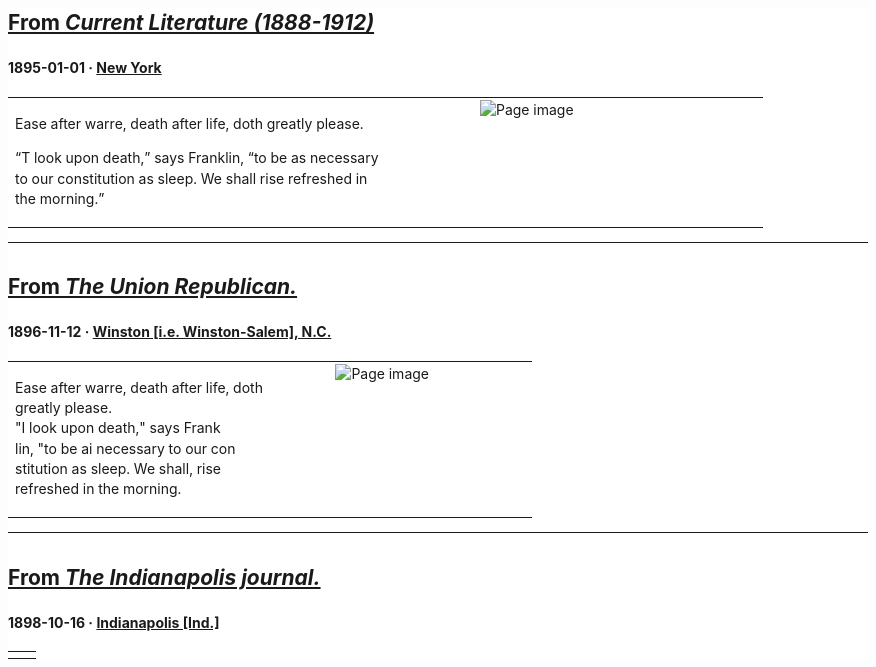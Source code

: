 ## [From _Current Literature (1888-1912)_](https://archive.org/details/sim_current-opinion_1895-01_17_1/page/n22/mode/1up?view=theater)

#### 1895-01-01 &middot; [New York](http://dbpedia.org/resource/New_York_City)

<table style="width: 100%;"><tr><td style="width: 50%">

  
Ease after warre, death after life, doth greatly please.  
  
“T look upon death,” says Franklin, “to be as necessary  
to our constitution as sleep. We shall rise refreshed in  
the morning.”
</td><td style="width: 50%; max-height: 75%; margin: auto; display: block;">
<img alt="Page image" src="https://iiif.archive.org/image/iiif/2/sim_current-opinion_1895-01_17_1%2Fsim_current-opinion_1895-01_17_1_jp2.zip%2Fsim_current-opinion_1895-01_17_1_jp2%2Fsim_current-opinion_1895-01_17_1_0022.jp2/pct:51.13080684596577,60.859030837004404,35.66625916870416,5.022026431718062/600,/0/default.jpg"/>
</td>
</tr></table>

---

## [From _The Union Republican._](https://newspapers.digitalnc.org/lccn/sn84026465/1896-11-12/ed-1/seq-1/)

#### 1896-11-12 &middot; [Winston [i.e. Winston-Salem], N.C.](http://dbpedia.org/resource/Winston-Salem%2C_North_Carolina)

<table style="width: 100%;"><tr><td style="width: 50%">

  
Ease after warre, death after life, doth  
greatly please.  
&quot;I look upon death,&quot; says Frank­  
lin, &quot;to be ai necessary to our con­  
stitution as sleep. We shall, rise  
refreshed in the morning.
</td><td style="width: 50%; max-height: 75%; margin: auto; display: block;">
<img alt="Page image" src="https://newspapers.digitalnc.org/images/iiif/batch_ncu_NSGreen28n_ver01%2Fdata%2F1896111201%2F0396.jp2/pct:33.695319669623736,12.763026052104209,10.00305903946161,3.056112224448898/!600,600/0/default.jpg"/>
</td>
</tr></table>

---

## [From _The Indianapolis journal._](https://www.loc.gov/resource/sn82015679/1898-10-16/ed-1/?sp=12)

#### 1898-10-16 &middot; [Indianapolis [Ind.]](http://dbpedia.org/resource/Indianapolis)

<table style="width: 100%;"><tr><td style="width: 50%">
